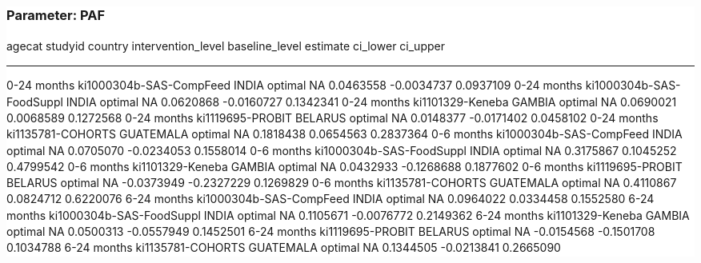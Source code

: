 ### Parameter: PAF


agecat        studyid                    country     intervention_level   baseline_level      estimate     ci_lower    ci_upper
------------  -------------------------  ----------  -------------------  ---------------  -----------  -----------  ----------
0-24 months   ki1000304b-SAS-CompFeed    INDIA       optimal              NA                 0.0463558   -0.0034737   0.0937109
0-24 months   ki1000304b-SAS-FoodSuppl   INDIA       optimal              NA                 0.0620868   -0.0160727   0.1342341
0-24 months   ki1101329-Keneba           GAMBIA      optimal              NA                 0.0690021    0.0068589   0.1272568
0-24 months   ki1119695-PROBIT           BELARUS     optimal              NA                 0.0148377   -0.0171402   0.0458102
0-24 months   ki1135781-COHORTS          GUATEMALA   optimal              NA                 0.1818438    0.0654563   0.2837364
0-6 months    ki1000304b-SAS-CompFeed    INDIA       optimal              NA                 0.0705070   -0.0234053   0.1558014
0-6 months    ki1000304b-SAS-FoodSuppl   INDIA       optimal              NA                 0.3175867    0.1045252   0.4799542
0-6 months    ki1101329-Keneba           GAMBIA      optimal              NA                 0.0432933   -0.1268688   0.1877602
0-6 months    ki1119695-PROBIT           BELARUS     optimal              NA                -0.0373949   -0.2327229   0.1269829
0-6 months    ki1135781-COHORTS          GUATEMALA   optimal              NA                 0.4110867    0.0824712   0.6220076
6-24 months   ki1000304b-SAS-CompFeed    INDIA       optimal              NA                 0.0964022    0.0334458   0.1552580
6-24 months   ki1000304b-SAS-FoodSuppl   INDIA       optimal              NA                 0.1105671   -0.0076772   0.2149362
6-24 months   ki1101329-Keneba           GAMBIA      optimal              NA                 0.0500313   -0.0557949   0.1452501
6-24 months   ki1119695-PROBIT           BELARUS     optimal              NA                -0.0154568   -0.1501708   0.1034788
6-24 months   ki1135781-COHORTS          GUATEMALA   optimal              NA                 0.1344505   -0.0213841   0.2665090
